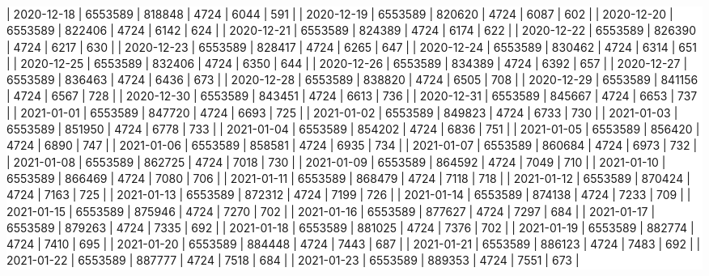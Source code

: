| 2020-12-18 | 6553589 | 818848 | 4724 | 6044 | 591 |
| 2020-12-19 | 6553589 | 820620 | 4724 | 6087 | 602 |
| 2020-12-20 | 6553589 | 822406 | 4724 | 6142 | 624 |
| 2020-12-21 | 6553589 | 824389 | 4724 | 6174 | 622 |
| 2020-12-22 | 6553589 | 826390 | 4724 | 6217 | 630 |
| 2020-12-23 | 6553589 | 828417 | 4724 | 6265 | 647 |
| 2020-12-24 | 6553589 | 830462 | 4724 | 6314 | 651 |
| 2020-12-25 | 6553589 | 832406 | 4724 | 6350 | 644 |
| 2020-12-26 | 6553589 | 834389 | 4724 | 6392 | 657 |
| 2020-12-27 | 6553589 | 836463 | 4724 | 6436 | 673 |
| 2020-12-28 | 6553589 | 838820 | 4724 | 6505 | 708 |
| 2020-12-29 | 6553589 | 841156 | 4724 | 6567 | 728 |
| 2020-12-30 | 6553589 | 843451 | 4724 | 6613 | 736 |
| 2020-12-31 | 6553589 | 845667 | 4724 | 6653 | 737 |
| 2021-01-01 | 6553589 | 847720 | 4724 | 6693 | 725 |
| 2021-01-02 | 6553589 | 849823 | 4724 | 6733 | 730 |
| 2021-01-03 | 6553589 | 851950 | 4724 | 6778 | 733 |
| 2021-01-04 | 6553589 | 854202 | 4724 | 6836 | 751 |
| 2021-01-05 | 6553589 | 856420 | 4724 | 6890 | 747 |
| 2021-01-06 | 6553589 | 858581 | 4724 | 6935 | 734 |
| 2021-01-07 | 6553589 | 860684 | 4724 | 6973 | 732 |
| 2021-01-08 | 6553589 | 862725 | 4724 | 7018 | 730 |
| 2021-01-09 | 6553589 | 864592 | 4724 | 7049 | 710 |
| 2021-01-10 | 6553589 | 866469 | 4724 | 7080 | 706 |
| 2021-01-11 | 6553589 | 868479 | 4724 | 7118 | 718 |
| 2021-01-12 | 6553589 | 870424 | 4724 | 7163 | 725 |
| 2021-01-13 | 6553589 | 872312 | 4724 | 7199 | 726 |
| 2021-01-14 | 6553589 | 874138 | 4724 | 7233 | 709 |
| 2021-01-15 | 6553589 | 875946 | 4724 | 7270 | 702 |
| 2021-01-16 | 6553589 | 877627 | 4724 | 7297 | 684 |
| 2021-01-17 | 6553589 | 879263 | 4724 | 7335 | 692 |
| 2021-01-18 | 6553589 | 881025 | 4724 | 7376 | 702 |
| 2021-01-19 | 6553589 | 882774 | 4724 | 7410 | 695 |
| 2021-01-20 | 6553589 | 884448 | 4724 | 7443 | 687 |
| 2021-01-21 | 6553589 | 886123 | 4724 | 7483 | 692 |
| 2021-01-22 | 6553589 | 887777 | 4724 | 7518 | 684 |
| 2021-01-23 | 6553589 | 889353 | 4724 | 7551 | 673 |
